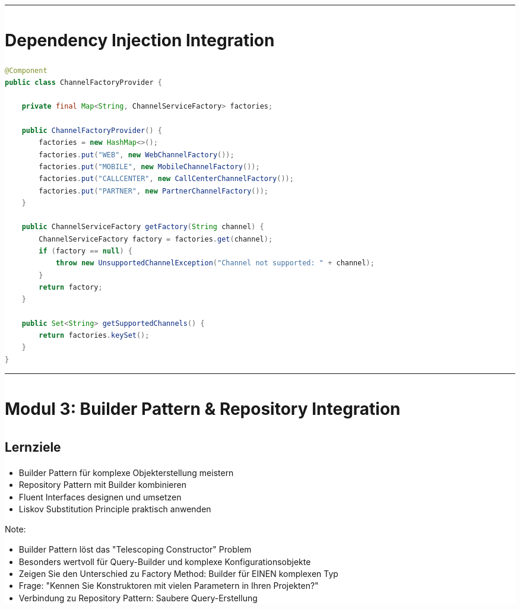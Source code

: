 
---

# Dependency Injection Integration

```java
@Component
public class ChannelFactoryProvider {
    
    private final Map<String, ChannelServiceFactory> factories;
    
    public ChannelFactoryProvider() {
        factories = new HashMap<>();
        factories.put("WEB", new WebChannelFactory());
        factories.put("MOBILE", new MobileChannelFactory());
        factories.put("CALLCENTER", new CallCenterChannelFactory());
        factories.put("PARTNER", new PartnerChannelFactory());
    }
    
    public ChannelServiceFactory getFactory(String channel) {
        ChannelServiceFactory factory = factories.get(channel);
        if (factory == null) {
            throw new UnsupportedChannelException("Channel not supported: " + channel);
        }
        return factory;
    }
    
    public Set<String> getSupportedChannels() {
        return factories.keySet();
    }
}
```

---

# Modul 3: Builder Pattern & Repository Integration

## Lernziele
* Builder Pattern für komplexe Objekterstellung meistern  
* Repository Pattern mit Builder kombinieren  
* Fluent Interfaces designen und umsetzen  
* Liskov Substitution Principle praktisch anwenden  

Note:
* Builder Pattern löst das "Telescoping Constructor" Problem
* Besonders wertvoll für Query-Builder und komplexe Konfigurationsobjekte
* Zeigen Sie den Unterschied zu Factory Method: Builder für EINEN komplexen Typ
* Frage: "Kennen Sie Konstruktoren mit vielen Parametern in Ihren Projekten?"
* Verbindung zu Repository Pattern: Saubere Query-Erstellung
